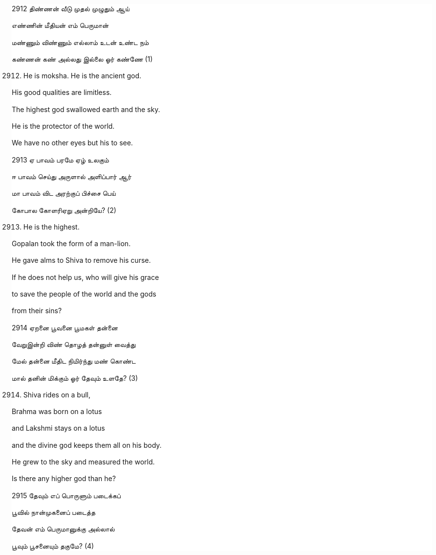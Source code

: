 2912 திண்ணன் வீடு முதல் முழுதும் ஆய்  

எண்ணின் மீதியன் எம் பெருமான்  

மண்ணும் விண்ணும் எல்லாம் உடன் உண்ட நம்  

கண்ணன் கண் அல்லது இல்லை ஓர் கண்ணே (1)  

2912. He is moksha. He is the ancient god.  

His good qualities are limitless.  

The highest god swallowed earth and the sky.  

He is the protector of the world.  

We have no other eyes but his to see.  

2913 ஏ பாவம் பரமே ஏழ் உலகும்  

ஈ பாவம் செய்து அருளால் அளிப்பார் ஆர்  

மா பாவம் விட அரற்குப் பிச்சை பெய்  

கோபால கோளரிஏறு அன்றியே? (2)  

2913. He is the highest.  

Gopalan took the form of a man-lion.  

He gave alms to Shiva to remove his curse.  

If he does not help us, who will give his grace  

to save the people of the world and the gods  

from their sins?  

2914 ஏறனை பூவனை பூமகள் தன்னை  

வேறுஇன்றி விண் தொழத் தன்னுள் வைத்து  

மேல் தன்னை மீதிட நிமிர்ந்து மண் கொண்ட  

மால் தனின் மிக்கும் ஓர் தேவும் உளதே? (3)  

2914. Shiva rides on a bull,  

Brahma was born on a lotus  

and Lakshmi stays on a lotus  

and the divine god keeps them all on his body.  

He grew to the sky and measured the world.  

Is there any higher god than he?  

2915 தேவும் எப் பொருளும் படைக்கப்  

பூவில் நான்முகனைப் படைத்த  

தேவன் எம் பெருமானுக்கு அல்லால்  

பூவும் பூசனையும் தகுமே? (4)  
